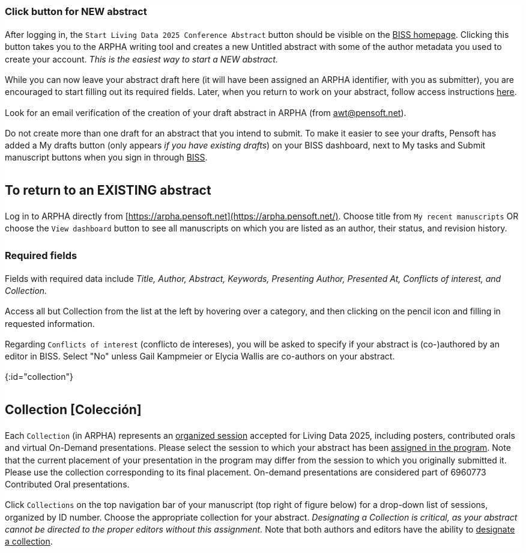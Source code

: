 ### Click button for NEW abstract

After logging in, the `Start Living Data 2025 Conference Abstract` button should be visible on the [BISS homepage](https://biss.pensoft.net/). Clicking this button takes you to the ARPHA writing tool and creates a new Untitled abstract with some of the author metadata you used to create your account. *This is the easiest way to start a NEW abstract.*

While you can now leave your abstract draft here (it will have been assigned an ARPHA identifier, with you as submitter), you are encouraged to start filling out its required fields. Later, when you return to work on your abstract, follow access instructions [here](https://www.tdwg.org/conferences/2025/biss-abstract-submission/#to-return-to-an-existing-abstract).

Look for an email verification of the creation of your draft abstract in ARPHA (from awt@pensoft.net).

Do not create more than one draft for an abstract that you intend to submit. To make it easier to see your drafts, Pensoft has added a My drafts button (only appears *if you have existing drafts*) on your BISS dashboard, next to My tasks and Submit manuscript buttons when you sign in through [BISS](https://biss.pensoft.net/).

## To return to an EXISTING abstract

Log in to ARPHA directly from [https://arpha.pensoft.net](https://arpha.pensoft.net/). Choose title from `My recent manuscripts` OR choose the `View dashboard` button to see all manuscripts on which you are listed as an author, their status, and revision history.

### Required fields

Fields with required data include *Title, Author, Abstract, Keywords, Presenting Author, Presented At, Conflicts of interest, and Collection.*

Access all but Collection from the list at the left by hovering over a category, and then clicking on the pencil icon and filling in requested information.

Regarding `Conflicts of interest` (conflicto de intereses), you will be asked to specify if your abstract is (co-)authored by an editor in BISS. Select "No" unless Gail Kampmeier or Elycia Wallis are co-authors on your abstract.

{:id="collection"}
## Collection \[Colección\]

Each `Collection` (in ARPHA) represents an [organized session](https://livingdata2025.com/sessions.html) accepted for Living Data 2025, including posters, contributed orals and virtual On-Demand presentations. Please select the session to which your abstract has been [assigned in the program](https://livingdata2025.com/program.html). Note that the current placement of your presentation in the program may differ from the session to which you originally submitted it. Please use the collection corresponding to its final placement. On-demand presentations are considered part of 6960773 Contributed Oral presentations.

Click `Collections` on the top navigation bar of your manuscript (top right of figure below) for a drop-down list of sessions, organized by ID number. Choose the appropriate collection for your abstract. *Designating a Collection is critical, as your abstract cannot be directed to the proper editors without this assignment.* Note that both authors and editors have the ability to [designate a collection](https://arpha.pensoft.net/tips/Add-to-Article-Collections).
